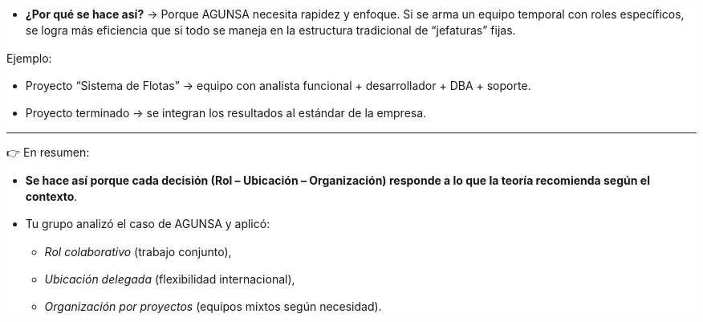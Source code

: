 - **¿Por qué se hace así?** → Porque AGUNSA necesita rapidez y enfoque. Si se arma un equipo temporal con roles específicos, se logra más eficiencia que si todo se maneja en la estructura tradicional de “jefaturas” fijas.
    

Ejemplo:

- Proyecto “Sistema de Flotas” → equipo con analista funcional + desarrollador + DBA + soporte.
    
- Proyecto terminado → se integran los resultados al estándar de la empresa.
    

---

👉 En resumen:

- **Se hace así porque cada decisión (Rol – Ubicación – Organización) responde a lo que la teoría recomienda según el contexto**.
    
- Tu grupo analizó el caso de AGUNSA y aplicó:
    
    - _Rol colaborativo_ (trabajo conjunto),
        
    - _Ubicación delegada_ (flexibilidad internacional),
        
    - _Organización por proyectos_ (equipos mixtos según necesidad).
        
